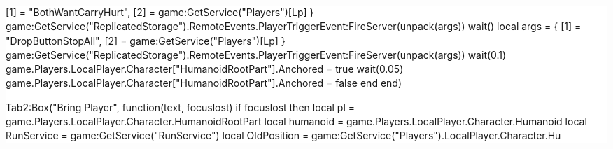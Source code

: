    [1] = "BothWantCarryHurt",
   [2] = game:GetService("Players")[Lp]
}
game:GetService("ReplicatedStorage").RemoteEvents.PlayerTriggerEvent:FireServer(unpack(args))
wait()
local args = {
  [1] = "DropButtonStopAll",
  [2] = game:GetService("Players")[Lp]
}
game:GetService("ReplicatedStorage").RemoteEvents.PlayerTriggerEvent:FireServer(unpack(args))
wait(0.1)
game.Players.LocalPlayer.Character["HumanoidRootPart"].Anchored = true
wait(0.05)
game.Players.LocalPlayer.Character["HumanoidRootPart"].Anchored = false
end
end)



Tab2:Box("Bring Player", function(text, focuslost)
if focuslost then
local pl = game.Players.LocalPlayer.Character.HumanoidRootPart
local humanoid = game.Players.LocalPlayer.Character.Humanoid
local RunService = game:GetService("RunService")
local OldPosition = game:GetService("Players").LocalPlayer.Character.Hu
